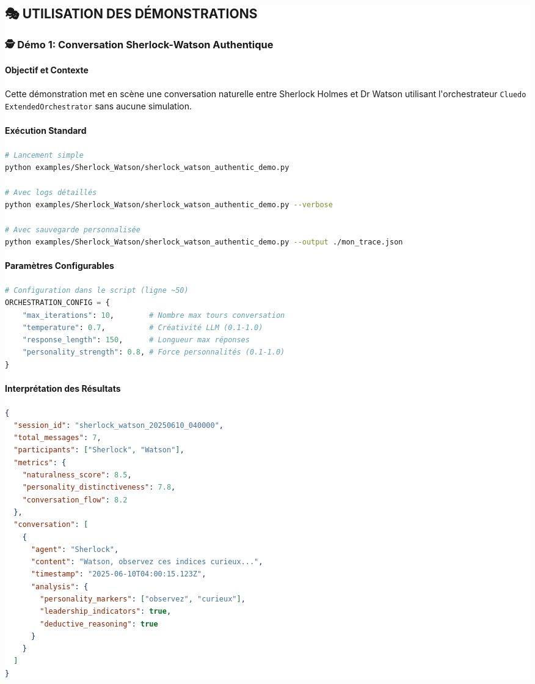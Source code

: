 
## 🎭 **UTILISATION DES DÉMONSTRATIONS**

### 🕵️ **Démo 1: Conversation Sherlock-Watson Authentique**

#### **Objectif et Contexte**
Cette démonstration met en scène une conversation naturelle entre Sherlock Holmes et Dr Watson utilisant l'orchestrateur `CluedoExtendedOrchestrator` sans aucune simulation.

#### **Exécution Standard**
```bash
# Lancement simple
python examples/Sherlock_Watson/sherlock_watson_authentic_demo.py

# Avec logs détaillés
python examples/Sherlock_Watson/sherlock_watson_authentic_demo.py --verbose

# Avec sauvegarde personnalisée
python examples/Sherlock_Watson/sherlock_watson_authentic_demo.py --output ./mon_trace.json
```

#### **Paramètres Configurables**
```python
# Configuration dans le script (ligne ~50)
ORCHESTRATION_CONFIG = {
    "max_iterations": 10,        # Nombre max tours conversation
    "temperature": 0.7,          # Créativité LLM (0.1-1.0)
    "response_length": 150,      # Longueur max réponses
    "personality_strength": 0.8, # Force personnalités (0.1-1.0)
}
```

#### **Interprétation des Résultats**
```json
{
  "session_id": "sherlock_watson_20250610_040000",
  "total_messages": 7,
  "participants": ["Sherlock", "Watson"],
  "metrics": {
    "naturalness_score": 8.5,
    "personality_distinctiveness": 7.8,
    "conversation_flow": 8.2
  },
  "conversation": [
    {
      "agent": "Sherlock",
      "content": "Watson, observez ces indices curieux...",
      "timestamp": "2025-06-10T04:00:15.123Z",
      "analysis": {
        "personality_markers": ["observez", "curieux"],
        "leadership_indicators": true,
        "deductive_reasoning": true
      }
    }
  ]
}
```
